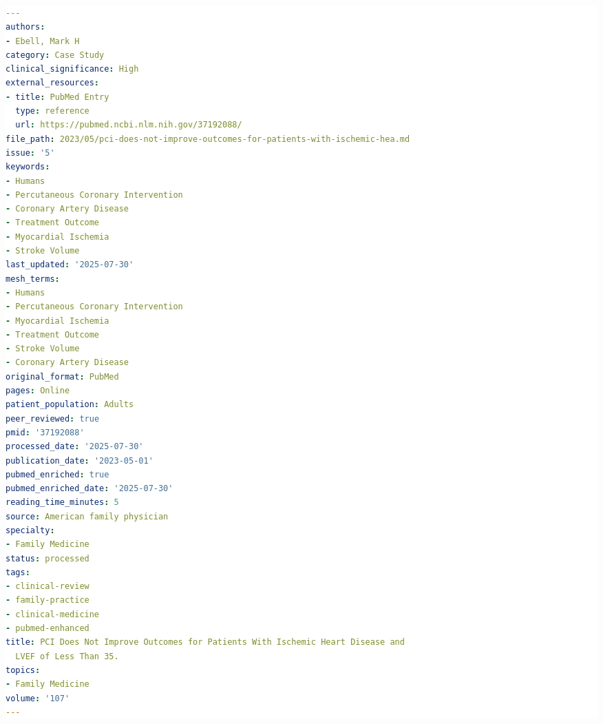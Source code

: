 ```yaml
---
authors:
- Ebell, Mark H
category: Case Study
clinical_significance: High
external_resources:
- title: PubMed Entry
  type: reference
  url: https://pubmed.ncbi.nlm.nih.gov/37192088/
file_path: 2023/05/pci-does-not-improve-outcomes-for-patients-with-ischemic-hea.md
issue: '5'
keywords:
- Humans
- Percutaneous Coronary Intervention
- Coronary Artery Disease
- Treatment Outcome
- Myocardial Ischemia
- Stroke Volume
last_updated: '2025-07-30'
mesh_terms:
- Humans
- Percutaneous Coronary Intervention
- Myocardial Ischemia
- Treatment Outcome
- Stroke Volume
- Coronary Artery Disease
original_format: PubMed
pages: Online
patient_population: Adults
peer_reviewed: true
pmid: '37192088'
processed_date: '2025-07-30'
publication_date: '2023-05-01'
pubmed_enriched: true
pubmed_enriched_date: '2025-07-30'
reading_time_minutes: 5
source: American family physician
specialty:
- Family Medicine
status: processed
tags:
- clinical-review
- family-practice
- clinical-medicine
- pubmed-enhanced
title: PCI Does Not Improve Outcomes for Patients With Ischemic Heart Disease and
  LVEF of Less Than 35.
topics:
- Family Medicine
volume: '107'
---
```
